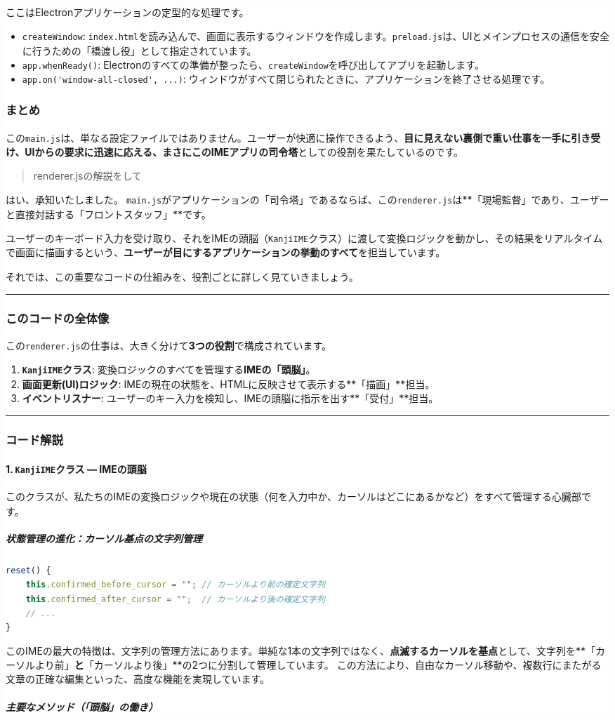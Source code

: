 ここはElectronアプリケーションの定型的な処理です。

  * `createWindow`: `index.html`を読み込んで、画面に表示するウィンドウを作成します。`preload.js`は、UIとメインプロセスの通信を安全に行うための「橋渡し役」として指定されています。
  * `app.whenReady()`: Electronのすべての準備が整ったら、`createWindow`を呼び出してアプリを起動します。
  * `app.on('window-all-closed', ...)`: ウィンドウがすべて閉じられたときに、アプリケーションを終了させる処理です。

### まとめ

この`main.js`は、単なる設定ファイルではありません。ユーザーが快適に操作できるよう、**目に見えない裏側で重い仕事を一手に引き受け、UIからの要求に迅速に応える、まさにこのIMEアプリの司令塔**としての役割を果たしているのです。





>renderer.jsの解説をして

はい、承知いたしました。
`main.js`がアプリケーションの「司令塔」であるならば、この`renderer.js`は\*\*「現場監督」であり、ユーザーと直接対話する「フロントスタッフ」\*\*です。

ユーザーのキーボード入力を受け取り、それをIMEの頭脳（`KanjiIME`クラス）に渡して変換ロジックを動かし、その結果をリアルタイムで画面に描画するという、**ユーザーが目にするアプリケーションの挙動のすべて**を担当しています。

それでは、この重要なコードの仕組みを、役割ごとに詳しく見ていきましょう。

-----

### このコードの全体像

この`renderer.js`の仕事は、大きく分けて**3つの役割**で構成されています。

1.  **`KanjiIME`クラス**: 変換ロジックのすべてを管理する**IMEの「頭脳」**。
2.  **画面更新(UI)ロジック**: IMEの現在の状態を、HTMLに反映させて表示する\*\*「描画」\*\*担当。
3.  **イベントリスナー**: ユーザーのキー入力を検知し、IMEの頭脳に指示を出す\*\*「受付」\*\*担当。

-----

### コード解説

#### 1\. `KanjiIME`クラス ― IMEの頭脳

このクラスが、私たちのIMEの変換ロジックや現在の状態（何を入力中か、カーソルはどこにあるかなど）をすべて管理する心臓部です。

##### **状態管理の進化：カーソル基点の文字列管理**

```javascript
reset() {
    this.confirmed_before_cursor = ""; // カーソルより前の確定文字列
    this.confirmed_after_cursor = "";  // カーソルより後の確定文字列
    // ...
}
```

このIMEの最大の特徴は、文字列の管理方法にあります。単純な1本の文字列ではなく、**点滅するカーソルを基点**として、文字列を\*\*「カーソルより前」**と**「カーソルより後」\*\*の2つに分割して管理しています。
この方法により、自由なカーソル移動や、複数行にまたがる文章の正確な編集といった、高度な機能を実現しています。

##### **主要なメソッド（「頭脳」の働き）**
